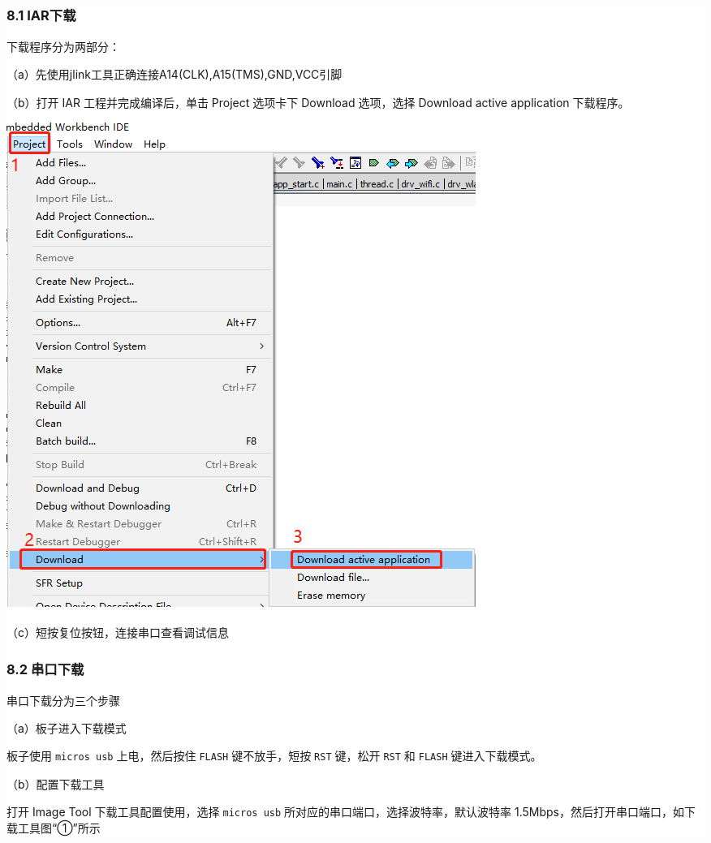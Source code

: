 ### 8.1 IAR下载

下载程序分为两部分：

（a）先使用jlink工具正确连接A14(CLK),A15(TMS),GND,VCC引脚

（b）打开 IAR 工程并完成编译后，单击 Project 选项卡下 Download 选项，选择 Download active application 下载程序。

![IAR下载程序](figures/iar_download.png)

（c）短按复位按钮，连接串口查看调试信息

### 8.2 串口下载

串口下载分为三个步骤

（a）板子进入下载模式

板子使用 `micros usb` 上电，然后按住 `FLASH` 键不放手，短按 `RST` 键，松开 `RST` 和 `FLASH` 键进入下载模式。

（b）配置下载工具

打开 Image Tool 下载工具配置使用，选择 `micros usb` 所对应的串口端口，选择波特率，默认波特率 1.5Mbps，然后打开串口端口，如下载工具图“①”所示
